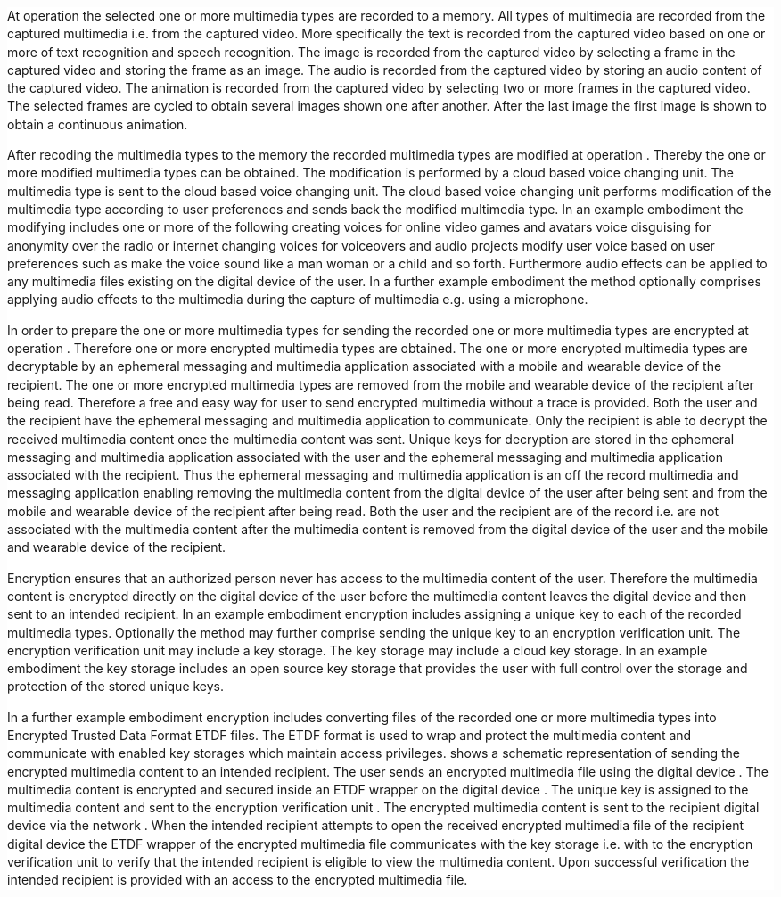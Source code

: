 At operation the selected one or more multimedia types are recorded to a memory. All types of multimedia are recorded from the captured multimedia i.e. from the captured video. More specifically the text is recorded from the captured video based on one or more of text recognition and speech recognition. The image is recorded from the captured video by selecting a frame in the captured video and storing the frame as an image. The audio is recorded from the captured video by storing an audio content of the captured video. The animation is recorded from the captured video by selecting two or more frames in the captured video. The selected frames are cycled to obtain several images shown one after another. After the last image the first image is shown to obtain a continuous animation.

After recoding the multimedia types to the memory the recorded multimedia types are modified at operation . Thereby the one or more modified multimedia types can be obtained. The modification is performed by a cloud based voice changing unit. The multimedia type is sent to the cloud based voice changing unit. The cloud based voice changing unit performs modification of the multimedia type according to user preferences and sends back the modified multimedia type. In an example embodiment the modifying includes one or more of the following creating voices for online video games and avatars voice disguising for anonymity over the radio or internet changing voices for voiceovers and audio projects modify user voice based on user preferences such as make the voice sound like a man woman or a child and so forth. Furthermore audio effects can be applied to any multimedia files existing on the digital device of the user. In a further example embodiment the method optionally comprises applying audio effects to the multimedia during the capture of multimedia e.g. using a microphone.

In order to prepare the one or more multimedia types for sending the recorded one or more multimedia types are encrypted at operation . Therefore one or more encrypted multimedia types are obtained. The one or more encrypted multimedia types are decryptable by an ephemeral messaging and multimedia application associated with a mobile and wearable device of the recipient. The one or more encrypted multimedia types are removed from the mobile and wearable device of the recipient after being read. Therefore a free and easy way for user to send encrypted multimedia without a trace is provided. Both the user and the recipient have the ephemeral messaging and multimedia application to communicate. Only the recipient is able to decrypt the received multimedia content once the multimedia content was sent. Unique keys for decryption are stored in the ephemeral messaging and multimedia application associated with the user and the ephemeral messaging and multimedia application associated with the recipient. Thus the ephemeral messaging and multimedia application is an off the record multimedia and messaging application enabling removing the multimedia content from the digital device of the user after being sent and from the mobile and wearable device of the recipient after being read. Both the user and the recipient are of the record i.e. are not associated with the multimedia content after the multimedia content is removed from the digital device of the user and the mobile and wearable device of the recipient.

Encryption ensures that an authorized person never has access to the multimedia content of the user. Therefore the multimedia content is encrypted directly on the digital device of the user before the multimedia content leaves the digital device and then sent to an intended recipient. In an example embodiment encryption includes assigning a unique key to each of the recorded multimedia types. Optionally the method may further comprise sending the unique key to an encryption verification unit. The encryption verification unit may include a key storage. The key storage may include a cloud key storage. In an example embodiment the key storage includes an open source key storage that provides the user with full control over the storage and protection of the stored unique keys.

In a further example embodiment encryption includes converting files of the recorded one or more multimedia types into Encrypted Trusted Data Format ETDF files. The ETDF format is used to wrap and protect the multimedia content and communicate with enabled key storages which maintain access privileges. shows a schematic representation of sending the encrypted multimedia content to an intended recipient. The user sends an encrypted multimedia file using the digital device . The multimedia content is encrypted and secured inside an ETDF wrapper on the digital device . The unique key is assigned to the multimedia content and sent to the encryption verification unit . The encrypted multimedia content is sent to the recipient digital device via the network . When the intended recipient attempts to open the received encrypted multimedia file of the recipient digital device the ETDF wrapper of the encrypted multimedia file communicates with the key storage i.e. with to the encryption verification unit to verify that the intended recipient is eligible to view the multimedia content. Upon successful verification the intended recipient is provided with an access to the encrypted multimedia file.
